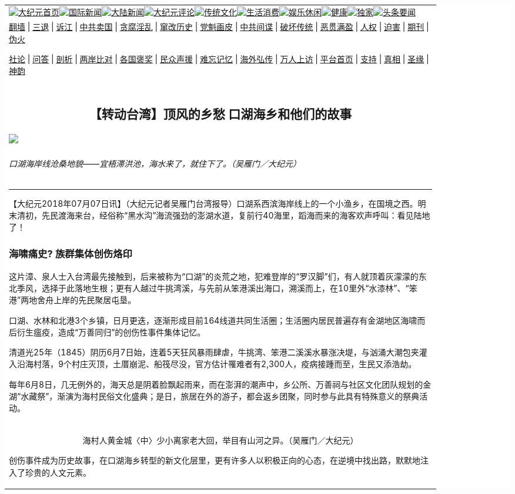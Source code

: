 <a name="1" id="1" target="_blank"></a><span id="1"></span>
<table align=center border="0"><tr><td colspan="2" VALIGN=TOP><a href="https://github.com/1992513/djy/blob/master/gb/nf1351518.md#1"><img src="https://raw.githubusercontent.com/1992513/www/master/t/djy/1.jpg" title="大纪元首页" alt="大纪元首页"></a><a href="https://github.com/1992513/djy/blob/master/gb/n24hr.md#1"><img src="https://raw.githubusercontent.com/1992513/www/master/t/djy/3.jpg" title="国际新闻" alt="国际新闻"></a><a href="https://github.com/1992513/djy/blob/master/gb/nsc413.md#1"><img src="https://raw.githubusercontent.com/1992513/www/master/t/djy/4.jpg" title="大陆新闻" alt="大陆新闻"></a><a href="https://github.com/1992513/djy/blob/master/gb/news392.md#1"><img src="https://raw.githubusercontent.com/1992513/www/master/t/djy/5.jpg" title="大纪元评论" alt="大纪元评论"></a><a href="https://github.com/1992513/djy/blob/master/gb/news2007.md#1"><img src="https://raw.githubusercontent.com/1992513/www/master/t/djy/6.jpg" title="传统文化" alt="传统文化"></a><a href="https://github.com/1992513/djy/blob/master/gb/news2008.md#1"><img src="https://raw.githubusercontent.com/1992513/www/master/t/djy/7.jpg" title="生活消费" alt="生活消费"></a><a href="https://github.com/1992513/djy/blob/master/gb/ncyule.md#1"><img src="https://raw.githubusercontent.com/1992513/www/master/t/djy/8.jpg" title="娱乐休闲" alt="娱乐休闲"></a><a href="https://github.com/1992513/djy/blob/master/gb/nsc1002.md#1"><img src="https://raw.githubusercontent.com/1992513/www/master/t/djy/9.jpg" title="健康" alt="健康"></a><a href="https://github.com/1992513/djy/blob/master/gb/nf6092.md#1"><img src="https://raw.githubusercontent.com/1992513/www/master/t/djy/10a.jpg" title="独家" alt="独家"></a><a href="https://github.com/1992513/djy/blob/master/gb/nf4514.md#1"><img src="https://raw.githubusercontent.com/1992513/www/master/t/djy/12a.jpg" title="头条要闻" alt="头条要闻"></a></td></tr>
<tr><td colspan="2" VALIGN=TOP><a target="_blank" href="https://github.com/1992513/www/blob/master/README.md?zsrh#1">翻墙</a> | <a target="_blank" href="https://github.com/1992513/djy/blob/master/gb/nf5657.md#1">三退</a> | <a target="_blank" href="https://github.com/1992513/djy/blob/master/gb/nf6124.md#1">诉江</a> | <a target="_blank" href="https://github.com/1992513/djy/blob/master/gb/nf1176117.md#1">中共卖国</a> | <a target="_blank" href="https://github.com/1992513/djy/blob/master/gb/nf5773.md#1">贪腐淫乱</a> | <a target="_blank" href="https://github.com/1992513/djy/blob/master/gb/nf1176115.md#1">窜改历史</a> | <a target="_blank" href="https://github.com/1992513/djy/blob/master/gb/nf1176107.md#1">党魁画皮</a> | <a target="_blank" href="https://github.com/1992513/djy/blob/master/gb/nf1320400.md#1">中共间谍</a> | <a target="_blank" href="https://github.com/1992513/djy/blob/master/gb/nf1176114.md#1">破坏传统</a> | <a target="_blank" href="https://github.com/1992513/ntdtv/blob/master/gb/prog447_1.md#1">恶贯满盈</a> | <a target="_blank" href="https://github.com/1992513/djy/blob/master/gb/ncid278.md#1">人权</a> | <a target="_blank" href="https://github.com/1992513/djy/blob/master/gb/nf1176111.md#1">迫害</a> | <a target="_blank" href="https://gitlab.com/szzdlab/mh-qikan/blob/master/README.md#1">期刊</a> | <a target="_blank" href="https://github.com/1992513/djy/blob/master/gb/nf5562.md#1">伪火</a></p><p><a target="_blank" href="https://github.com/1992513/djy/blob/master/gb/9p.md#1">社论</a> | <a target="_blank" href="https://github.com/1992513/djy/blob/master/gb/nf4378.md#1">问答</a> | <a target="_blank" href="https://github.com/1992513/djy/blob/master/gb/nf5792.md#1">剖析</a> | <a target="_blank" href="https://github.com/1992513/djy/blob/master/gb/nf5735.md#1">两岸比对</a> | <a target="_blank" href="https://github.com/1992513/djy/blob/master/gb/nf6119.md#1">各国褒奖</a> | <a target="_blank" href="https://github.com/1992513/djy/blob/master/gb/nf6120.md#1">民众声援</a> | <a target="_blank" href="https://github.com/1992513/djy/blob/master/gb/nf1188594.md#1">难忘记忆</a> | <a target="_blank" href="https://github.com/1992513/djy/blob/master/gb/nf3180.md#1">海外弘传</a> | <a target="_blank" href="https://github.com/1992513/djy/blob/master/gb/nf5410.md#1">万人上访</a> | <a target="_blank" href="https://github.com/1992513/www/blob/master/README.md?zsrh#1">平台首页</a> | <a target="_blank" href="https://github.com/1992513/djy/blob/master/gb/nf4386.md#1">支持</a> | <a target="_blank" href="https://github.com/1992513/djy/blob/master/gb/nf4389.md#1">真相</a> | <a target="_blank" href="https://github.com/1992513/djy/blob/master/gb/nf5790.md#1">圣缘</a> | <a target="_blank" href="https://github.com/1992513/djy/blob/master/gb/nf4786.md#1">神韵</a></td></tr>
<tr><td VALIGN=TOP width="626"><h2 align=center>【转动台湾】顶风的乡愁 口湖海乡和他们的故事</h2>
<img width="600" src="https://i.epochtimes.com/assets/uploads/2018/07/330417-600x400.jpg" />
<h6>口湖海岸线沧桑地貌——宜梧滞洪池，海水来了，就住下了。（吴雁门／大纪元）
</h6>
<hr>
<p>【大纪元2018年07月07日讯】（大纪元记者吴雁门台湾报导）口湖系西滨海岸线上的一个小渔乡，在国境之西。明末清初，先民渡海来台，经俗称“黑水沟”海流强劲的澎湖水道，复前行40海里，蹈海而来的海客欢声呼叫：看见陆地了！</p>
<h3><strong>海啸痛史? 族群集体创伤烙印</strong></h3>
<p>这片漳、泉人士入台湾最先接触到，后来被称为“口湖”的炎荒之地，犯难登岸的“罗汉脚”们，有人就顶着灰濛濛的东北季风，选择于此落地生根；更有人越过牛挑湾溪，与先前从笨港溪出海口，溯溪而上，在10里外“水漆林”、“笨港”两地舍舟上岸的先民聚居屯垦。</p>
<p>口湖、水林和北港3个乡镇，日月更迭，逐渐形成目前164线道共同生活圈；生活圈内居民普遍存有金湖地区海啸而后衍生瘟疫，造成“万善同归”的创伤性事件集体记忆。</p>
<p>清道光25年（1845）阴历6月7日始，连着5天狂风暴雨肆虐，牛挑湾、笨港二溪溪水暴涨决堤，与汹涌大潮包夹灌入沿海村落，9个村庄灭顶，土厝崩泥、船筏尽没，官方估计罹难者有2,300人，疫病接踵而至，生民又添浩劫。</p>
<p>每年6月8日，几无例外的，海天总是阴着脸飘起雨来，而在澎湃的潮声中，乡公所、万善祠与社区文化团队规划的金湖“水藏祭”，渐演为海村民俗文化盛典；是日，旅居在外的游子，都会返乡团聚，同时参与此具有特殊意义的祭典活动。</p>
<div class="articleimage2" align="center">
<figure style="width: 640px" class="wp-caption aligncenter"><ahref="http://img.epochtimes.com.tw/upload/images/2018/07/04/330207_medium.jpg" target="_blank" rel="noopener noreferrer"><img loading="lazy" decoding="async" title="海村人黄金城〈中〉少小离家老大回，举目有山河之异。（吴雁门／大纪元）" src="http://img.epochtimes.com.tw/upload/images/2018/07/04/330207_medium.jpg" alt="" width="640" b="426" border="0" /></a><figcaption class="wp-caption-text">海村人黄金城〈中〉少小离家老大回，举目有山河之异。（吴雁门／大纪元）</figcaption></figure>
</div>
<p>创伤事件成为历史故事，在口湖海乡转型的新文化层里，更有许多人以积极正向的心态，在逆境中找出路，默默地注入了珍贵的人文元素。</p>